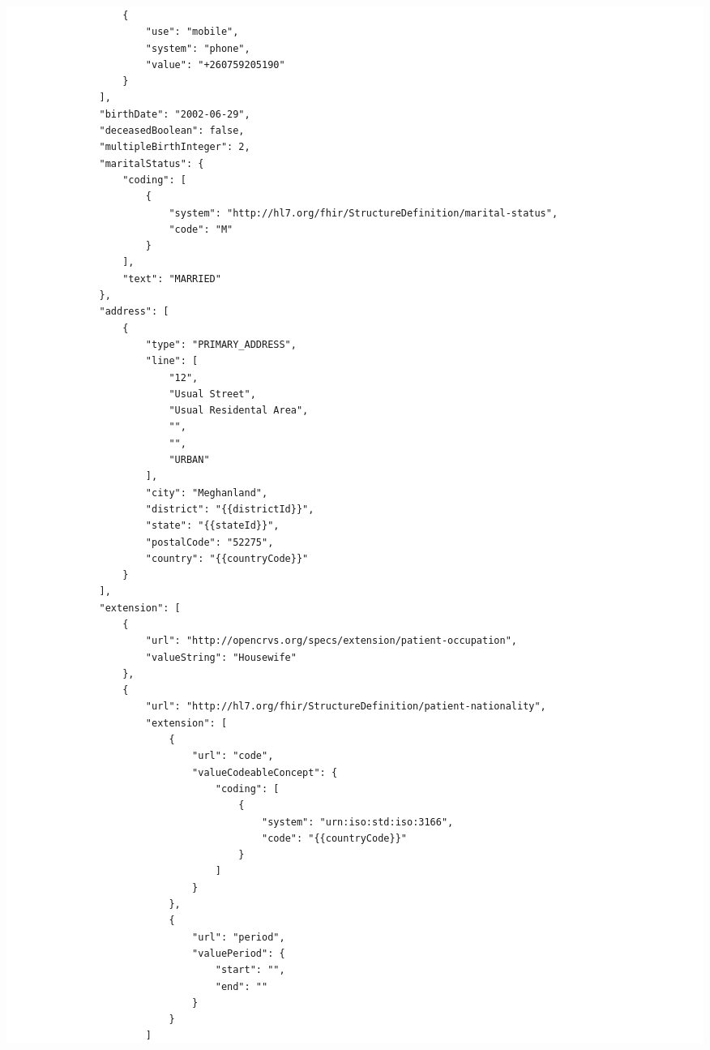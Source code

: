 ```
                    {
                        "use": "mobile",
                        "system": "phone",
                        "value": "+260759205190"
                    }
                ],
                "birthDate": "2002-06-29",
                "deceasedBoolean": false,
                "multipleBirthInteger": 2,
                "maritalStatus": {
                    "coding": [
                        {
                            "system": "http://hl7.org/fhir/StructureDefinition/marital-status",
                            "code": "M"
                        }
                    ],
                    "text": "MARRIED"
                },
                "address": [
                    {
                        "type": "PRIMARY_ADDRESS",
                        "line": [
                            "12",
                            "Usual Street",
                            "Usual Residental Area",
                            "",
                            "",
                            "URBAN"
                        ],
                        "city": "Meghanland",
                        "district": "{{districtId}}",
                        "state": "{{stateId}}",
                        "postalCode": "52275",
                        "country": "{{countryCode}}"
                    }
                ],
                "extension": [
                    {
                        "url": "http://opencrvs.org/specs/extension/patient-occupation",
                        "valueString": "Housewife"
                    },
                    {
                        "url": "http://hl7.org/fhir/StructureDefinition/patient-nationality",
                        "extension": [
                            {
                                "url": "code",
                                "valueCodeableConcept": {
                                    "coding": [
                                        {
                                            "system": "urn:iso:std:iso:3166",
                                            "code": "{{countryCode}}"
                                        }
                                    ]
                                }
                            },
                            {
                                "url": "period",
                                "valuePeriod": {
                                    "start": "",
                                    "end": ""
                                }
                            }
                        ]
```
